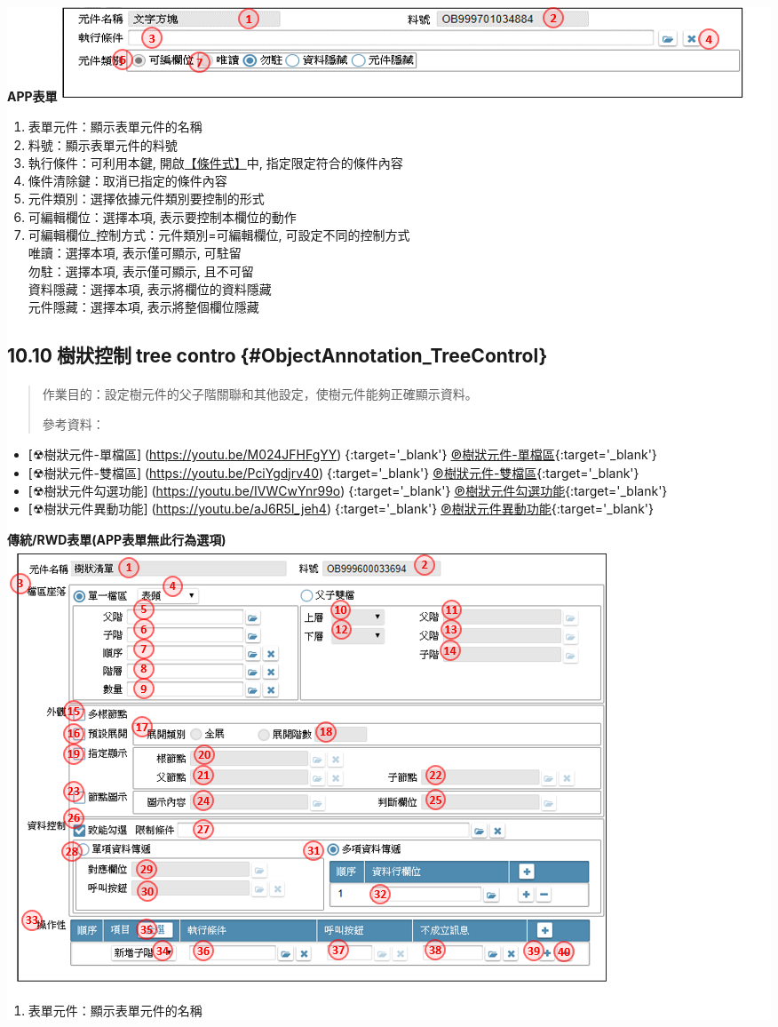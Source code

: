 
**APP表單**
![](images/10.9-2.png)
1. 表單元件：顯示表單元件的名稱
2. 料號：顯示表單元件的料號
3. 執行條件：可利用本鍵, 開啟[【條件式】](20.html#ConditionStatement)中, 指定限定符合的條件內容
4. 條件清除鍵：取消已指定的條件內容
5. 元件類別：選擇依據元件類別要控制的形式
6. 可編輯欄位：選擇本項, 表示要控制本欄位的動作
7. 可編輯欄位_控制方式：元件類別=可編輯欄位, 可設定不同的控制方式<br>
唯讀：選擇本項, 表示僅可顯示, 可駐留<br>
勿駐：選擇本項, 表示僅可顯示, 且不可留<br>
資料隱藏：選擇本項, 表示將欄位的資料隱藏<br>
元件隱藏：選擇本項, 表示將整個欄位隱藏<br>


## **10.10 樹狀控制 tree contro** {#ObjectAnnotation_TreeControl}
> 作業目的：設定樹元件的父子階關聯和其他設定，使樹元件能夠正確顯示資料。
>
> 參考資料：
-  [☢樹狀元件-單檔區] (https://youtu.be/M024JFHFgYY) {:target='_blank'} [℗樹狀元件-單檔區](pdf/9-10-1樹狀元件-單檔區.pdf){:target='_blank'}
-  [☢樹狀元件-雙檔區] (https://youtu.be/PciYgdjrv40) {:target='_blank'} [℗樹狀元件-雙檔區](pdf/9-10-2樹狀元件-雙檔區.pdf){:target='_blank'}
-  [☢樹狀元件勾選功能] (https://youtu.be/IVWCwYnr99o) {:target='_blank'} [℗樹狀元件勾選功能](pdf/9-10-3樹狀元件勾選功能.pdf){:target='_blank'}
-  [☢樹狀元件異動功能] (https://youtu.be/aJ6R5l_jeh4) {:target='_blank'} [℗樹狀元件異動功能](pdf/9-10-4樹狀元件異動功能.pdf){:target='_blank'}


**傳統/RWD表單(APP表單無此行為選項)**
![](images/10.10-1.png)
1. 表單元件：顯示表單元件的名稱